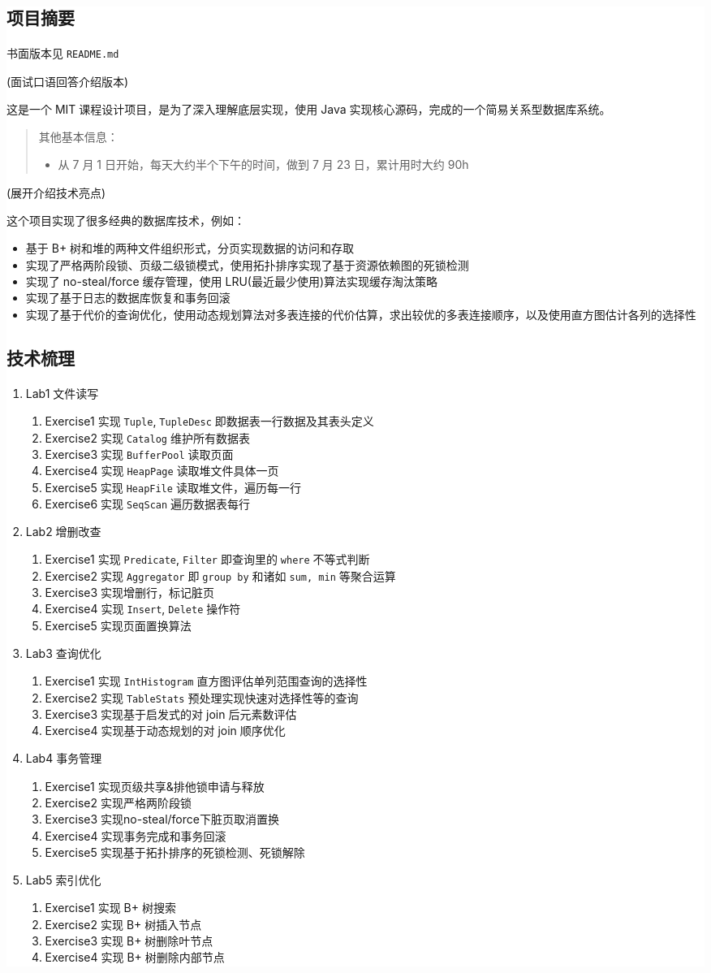 ## 项目摘要

书面版本见 `README.md`

(面试口语回答介绍版本)

这是一个 MIT 课程设计项目，是为了深入理解底层实现，使用 Java 实现核心源码，完成的一个简易关系型数据库系统。

> 其他基本信息：
>
> - 从 7 月 1 日开始，每天大约半个下午的时间，做到 7 月 23 日，累计用时大约 90h

(展开介绍技术亮点)

这个项目实现了很多经典的数据库技术，例如：

- 基于 B+ 树和堆的两种文件组织形式，分页实现数据的访问和存取
- 实现了严格两阶段锁、页级二级锁模式，使用拓扑排序实现了基于资源依赖图的死锁检测
- 实现了 no-steal/force 缓存管理，使用 LRU(最近最少使用)算法实现缓存淘汰策略
- 实现了基于日志的数据库恢复和事务回滚
- 实现了基于代价的查询优化，使用动态规划算法对多表连接的代价估算，求出较优的多表连接顺序，以及使用直方图估计各列的选择性

## 技术梳理

1. Lab1 文件读写
   1. Exercise1 实现 `Tuple`, `TupleDesc` 即数据表一行数据及其表头定义
   2. Exercise2 实现 `Catalog` 维护所有数据表
   3. Exercise3 实现 `BufferPool` 读取页面
   4. Exercise4 实现 `HeapPage` 读取堆文件具体一页
   5. Exercise5 实现 `HeapFile` 读取堆文件，遍历每一行
   6. Exercise6 实现 `SeqScan` 遍历数据表每行
2. Lab2 增删改查
   1. Exercise1 实现 `Predicate`, `Filter` 即查询里的 `where` 不等式判断
   2. Exercise2 实现 `Aggregator` 即 `group by` 和诸如 `sum, min` 等聚合运算
   3. Exercise3 实现增删行，标记脏页
   4. Exercise4 实现 `Insert`, `Delete` 操作符
   5. Exercise5 实现页面置换算法
3. Lab3 查询优化
   1. Exercise1 实现 `IntHistogram` 直方图评估单列范围查询的选择性
   1. Exercise2 实现 `TableStats` 预处理实现快速对选择性等的查询
   1. Exercise3 实现基于启发式的对 join 后元素数评估
   1. Exercise4 实现基于动态规划的对 join 顺序优化
4. Lab4 事务管理
   1. Exercise1 实现页级共享\&排他锁申请与释放
   2. Exercise2 实现严格两阶段锁
   3. Exercise3 实现no-steal/force下脏页取消置换
   4. Exercise4 实现事务完成和事务回滚
   5. Exercise5 实现基于拓扑排序的死锁检测、死锁解除

5. Lab5 索引优化
   1. Exercise1 实现 B+ 树搜索
   2. Exercise2 实现 B+ 树插入节点
   3. Exercise3 实现 B+ 树删除叶节点
   4. Exercise4 实现 B+ 树删除内部节点
